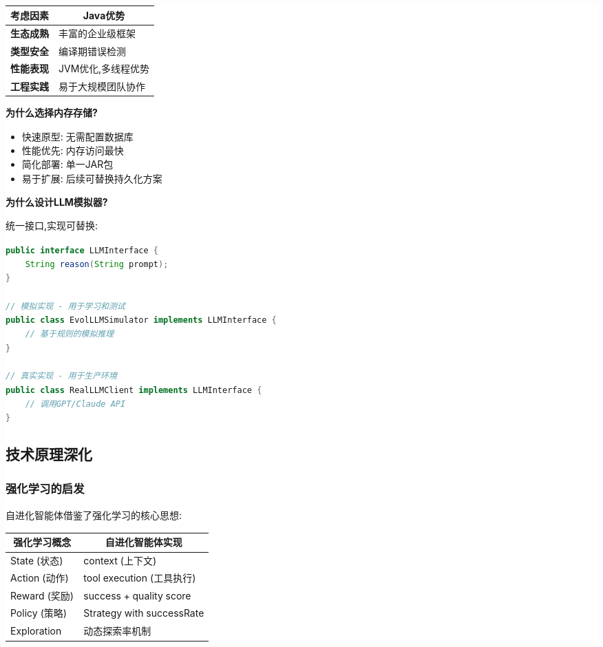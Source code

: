 | 考虑因素 | Java优势 |
|---------|---------|
| **生态成熟** | 丰富的企业级框架 |
| **类型安全** | 编译期错误检测 |
| **性能表现** | JVM优化,多线程优势 |
| **工程实践** | 易于大规模团队协作 |

**为什么选择内存存储?**

- 快速原型: 无需配置数据库
- 性能优先: 内存访问最快
- 简化部署: 单一JAR包
- 易于扩展: 后续可替换持久化方案

**为什么设计LLM模拟器?**

统一接口,实现可替换:

```java
public interface LLMInterface {
    String reason(String prompt);
}

// 模拟实现 - 用于学习和测试
public class EvolLLMSimulator implements LLMInterface {
    // 基于规则的模拟推理
}

// 真实实现 - 用于生产环境
public class RealLLMClient implements LLMInterface {
    // 调用GPT/Claude API
}
```

## 技术原理深化

### 强化学习的启发

自进化智能体借鉴了强化学习的核心思想:

| 强化学习概念 | 自进化智能体实现 |
|-------------|-----------------|
| State (状态) | context (上下文) |
| Action (动作) | tool execution (工具执行) |
| Reward (奖励) | success + quality score |
| Policy (策略) | Strategy with successRate |
| Exploration | 动态探索率机制 |
